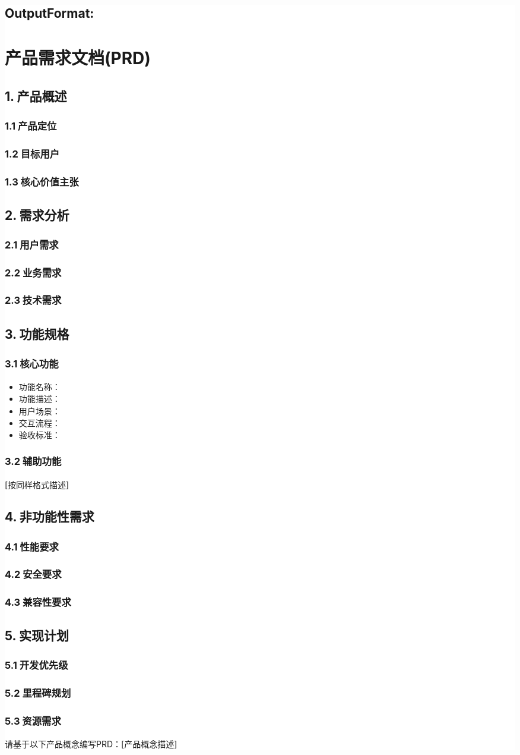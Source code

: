 ## OutputFormat:
# 产品需求文档(PRD)

## 1. 产品概述
### 1.1 产品定位
### 1.2 目标用户
### 1.3 核心价值主张

## 2. 需求分析
### 2.1 用户需求
### 2.2 业务需求
### 2.3 技术需求

## 3. 功能规格
### 3.1 核心功能
- 功能名称：
- 功能描述：
- 用户场景：
- 交互流程：
- 验收标准：

### 3.2 辅助功能
[按同样格式描述]

## 4. 非功能性需求
### 4.1 性能要求
### 4.2 安全要求
### 4.3 兼容性要求

## 5. 实现计划
### 5.1 开发优先级
### 5.2 里程碑规划
### 5.3 资源需求

请基于以下产品概念编写PRD：[产品概念描述]

